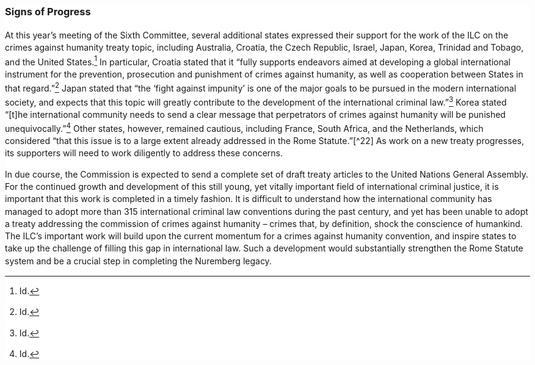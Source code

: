 ### Signs of Progress

At this year’s meeting of the Sixth Committee, several additional states expressed their support for the work of the ILC on the crimes against humanity treaty topic, including Australia, Croatia, the Czech Republic, Israel, Japan, Korea, Trinidad and Tobago, and the United States.[^18] In particular, Croatia stated that it “fully supports endeavors aimed at developing a global international instrument for the prevention, prosecution and punishment of crimes against humanity, as well as cooperation between States in that regard.”[^19] Japan stated that “the ‘fight against impunity’ is one of the major goals to be pursued in the modern international society, and expects that this topic will greatly contribute to the development of the international criminal law.”[^20] Korea stated “[t]he international community needs to send a clear message that perpetrators of crimes against humanity will be punished unequivocally.”[^21] Other states, however, remained cautious, including France, South Africa, and the Netherlands, which considered “that this issue is to a large extent already addressed in the Rome Statute.”[^22] As work on a new treaty progresses, its supporters will need to work diligently to address these concerns.

In due course, the Commission is expected to send a complete set of draft treaty articles to the United Nations General Assembly. For the continued growth and development of this still young, yet vitally important field of international criminal justice, it is important that this work is completed in a timely fashion. It is difficult to understand how the international community has managed to adopt more than 315 international criminal law conventions during the past century, and yet has been unable to adopt a treaty addressing the commission of crimes against humanity – crimes that, by definition, shock the conscience of humankind. The ILC’s important work will build upon the current momentum for a crimes against humanity convention, and inspire states to take up the challenge of filling this gap in international law. Such a development would substantially strengthen the Rome Statute system and be a crucial step in completing the Nuremberg legacy. 

[^1]: Statement of John P. Woods, Deputy Assistant Director, National Security Investigations Division, Homeland Security Investigations, U.S. Immigration and Customs Enforcement, before the House Committee on Foreign Affairs, Tom Lantos Human Rights Commission, No Safe Haven: Law Enforcement Operations Against Human Rights Violators in the U.S. (Oct. 12, 2011), available at http://www.dhs.gov/news/2011/10/12/statement-record-ice-house-committee-foreign-affairs-hearing-titled-no-safe-haven.

[^2]: The Torture Act, 18 U.S. Code § 2340 (2006); The Genocide Accountability Act, 18 U.S. Code § 1091 (2007).

[^3]: Offenses not capital, 18 U.S.C. § 3282(a) (2006); Nationality, citizenship and passports, 18 U.S. Code § 3291 (1994).

[^4]: Fraud and misuse of visas, permits, and other documents, 18 U.S. Code § 1546.

[^5]: Procurement of citizenship or naturalization unlawfully, 18 U.S. Code § 1425.

[^6]: ABA Resolution 300, adopted August 18, 2014, available at http://www.international-criminal-justice-today.org/news/2014/09/12/aba-urges-us-government-to-act-on-crimes-against-humanity/.
 
[^7]: Declaration on the Need for a Comprehensive Convention on Crimes Against Humanity, adopted March 12, 2010, available at http://law.wustl.edu/harris/CAH/docs/Declaration9292010.pdf. 
 
[^8]: Kigali Declaration of the Fifth Colloquium of Prosecutors of International Criminal Tribunals, adopted November 13, 2009, available at http://law.wustl.edu/harris/documents/KigaliDeclaration2009.pdf; Fourth Chautauqua Declaration, adopted August 31, 2010, available at http://www.roberthjackson.org/files/2010-declaration.pdf. 

[^9]: Report to the International Law Commission, Annex B, Crimes against humanity, U.N. Doc. A/CN.4/L.829 (Jul. 22, 2013), available at http://legal.un.org/ilc/reports/2013/english/annex.pdf. 

[^10]: Official Statements from the Sixty-Eighth Session of the U.N. Sixth Committee are available at https://papersmart.unmeetings.org/en/ga/sixth/68th-session/programme/. 
 
[^11]: Id. 
 
[^12]: Id. 

[^13]: Statute of the International Law Commission, arts. 16, 17, G.A. Res. 174 (II), U.N. GAOR, 2nd Sess., U.N. Doc A/RES/175(II) (Nov. 21, 1947).
 
[^14]: http://crimesagainsthumanity.wustl.edu/.

[^15]: The Steering Committee consists of: Professor Leila Sadat, Chair; Professor M. Cherif Bassiouni; Ambassador Hans Corell; Justice Richard Goldstone; Professor Juan Méndez; Professor William Schabas; and Judge Christine Van Den Wyngaert.The text of the Proposed Convention is included in English, French and Spanish in FORGING A CONVENTION FOR CRIMES AGAINST HUMANITY (Leila Nadya Sadat, 2d. ed., 2013). Arabic, Chinese, German and Russian translations are also available on the Harris Institute’s website. See http://law.wustl.edu/harris/crimesagainsthumanity/?page_id=1553. 

[^16]: Leila Nadya Sadat & Douglas J. Pivnichny, Fulfilling the Dictates of Public Conscience: Moving Forward with a Convention on Crimes Against Humanity, Whitney R. Harris World Law Institute (July 17, 2014).

[^17]: Official Statements from the Sixty-Ninth Session of the U.N. Sixth Committee are available at https://papersmart.unmeetings.org/en/ga/sixth/69th-session/statements/. 

[^18]: Id.

[^19]: Id.

[^20]: Id.
 
[^21]: Id.



